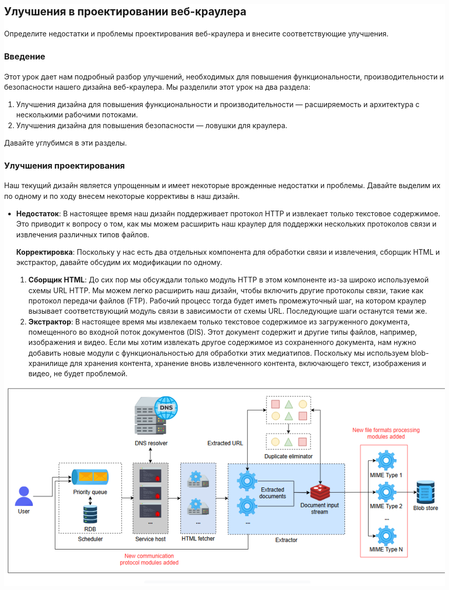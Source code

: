 ## **Улучшения в проектировании веб-краулера**

Определите недостатки и проблемы проектирования веб-краулера и внесите соответствующие улучшения.

### Введение

Этот урок дает нам подробный разбор улучшений, необходимых для повышения функциональности, производительности и безопасности нашего дизайна веб-краулера. Мы разделили этот урок на два раздела:

1.  Улучшения дизайна для повышения функциональности и производительности — расширяемость и архитектура с несколькими рабочими потоками.
2.  Улучшения дизайна для повышения безопасности — ловушки для краулера.

Давайте углубимся в эти разделы.

### Улучшения проектирования

Наш текущий дизайн является упрощенным и имеет некоторые врожденные недостатки и проблемы. Давайте выделим их по одному и по ходу внесем некоторые коррективы в наш дизайн.

*   **Недостаток**: В настоящее время наш дизайн поддерживает протокол HTTP и извлекает только текстовое содержимое. Это приводит к вопросу о том, как мы можем расширить наш краулер для поддержки нескольких протоколов связи и извлечения различных типов файлов.

    **Корректировка**: Поскольку у нас есть два отдельных компонента для обработки связи и извлечения, сборщик HTML и экстрактор, давайте обсудим их модификации по одному.

    1.  **Сборщик HTML**: До сих пор мы обсуждали только модуль HTTP в этом компоненте из-за широко используемой схемы URL HTTP. Мы можем легко расширить наш дизайн, чтобы включить другие протоколы связи, такие как протокол передачи файлов (FTP). Рабочий процесс тогда будет иметь промежуточный шаг, на котором краулер вызывает соответствующий модуль связи в зависимости от схемы URL. Последующие шаги останутся теми же.
    2.  **Экстрактор**: В настоящее время мы извлекаем только текстовое содержимое из загруженного документа, помещенного во входной поток документов (DIS). Этот документ содержит и другие типы файлов, например, изображения и видео. Если мы хотим извлекать другое содержимое из сохраненного документа, нам нужно добавить новые модули с функциональностью для обработки этих медиатипов. Поскольку мы используем blob-хранилище для хранения контента, хранение вновь извлеченного контента, включающего текст, изображения и видео, не будет проблемой.

![img_12.png](img/img_12.png)
